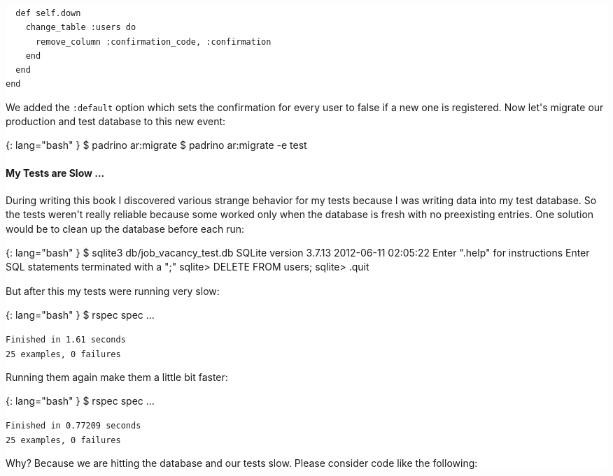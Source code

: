       def self.down
        change_table :users do
          remove_column :confirmation_code, :confirmation
        end
      end
    end


We added the `:default` option which sets the confirmation for every user to false if a new one is registered. Now
let's migrate our production and test database to this new event:


{: lang="bash" }
    $ padrino ar:migrate
    $ padrino ar:migrate -e test


#### My Tests are Slow ...

During writing this book I discovered various strange behavior for my tests because I was writing data into my
test database. So the tests weren't really reliable because some worked only when the database is fresh with no
preexisting entries. One solution would be to clean up the database before each run:


{: lang="bash" }
    $ sqlite3 db/job_vacancy_test.db
      SQLite version 3.7.13 2012-06-11 02:05:22
      Enter ".help" for instructions
      Enter SQL statements terminated with a ";"
      sqlite> DELETE FROM users;
      sqlite> .quit


But after this my tests were running very slow:


{: lang="bash" }
    $ rspec spec
    ...

    Finished in 1.61 seconds
    25 examples, 0 failures


Running them again make them a little bit faster:



{: lang="bash" }
    $ rspec spec
    ...

    Finished in 0.77209 seconds
    25 examples, 0 failures


Why? Because we are hitting the database and our tests slow. Please consider code like the following:

